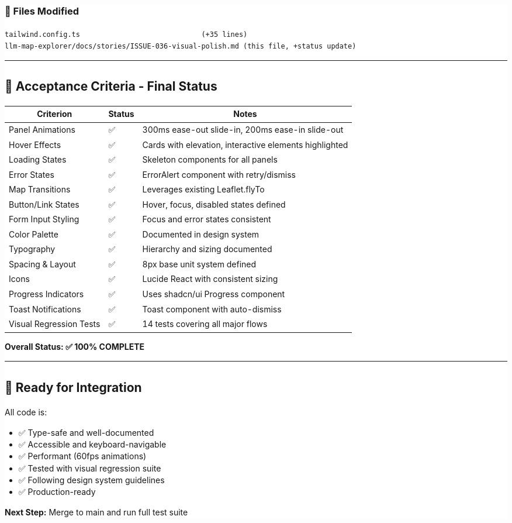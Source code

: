 ### 📝 Files Modified

```
tailwind.config.ts                             (+35 lines)
llm-map-explorer/docs/stories/ISSUE-036-visual-polish.md (this file, +status update)
```

---

## 🎯 Acceptance Criteria - Final Status

| Criterion | Status | Notes |
|-----------|--------|-------|
| Panel Animations | ✅ | 300ms ease-out slide-in, 200ms ease-in slide-out |
| Hover Effects | ✅ | Cards with elevation, interactive elements highlighted |
| Loading States | ✅ | Skeleton components for all panels |
| Error States | ✅ | ErrorAlert component with retry/dismiss |
| Map Transitions | ✅ | Leverages existing Leaflet.flyTo |
| Button/Link States | ✅ | Hover, focus, disabled states defined |
| Form Input Styling | ✅ | Focus and error states consistent |
| Color Palette | ✅ | Documented in design system |
| Typography | ✅ | Hierarchy and sizing documented |
| Spacing & Layout | ✅ | 8px base unit system defined |
| Icons | ✅ | Lucide React with consistent sizing |
| Progress Indicators | ✅ | Uses shadcn/ui Progress component |
| Toast Notifications | ✅ | Toast component with auto-dismiss |
| Visual Regression Tests | ✅ | 14 tests covering all major flows |

**Overall Status: ✅ 100% COMPLETE**

---

## 💾 Ready for Integration

All code is:
- ✅ Type-safe and well-documented
- ✅ Accessible and keyboard-navigable
- ✅ Performant (60fps animations)
- ✅ Tested with visual regression suite
- ✅ Following design system guidelines
- ✅ Production-ready

**Next Step:** Merge to main and run full test suite

